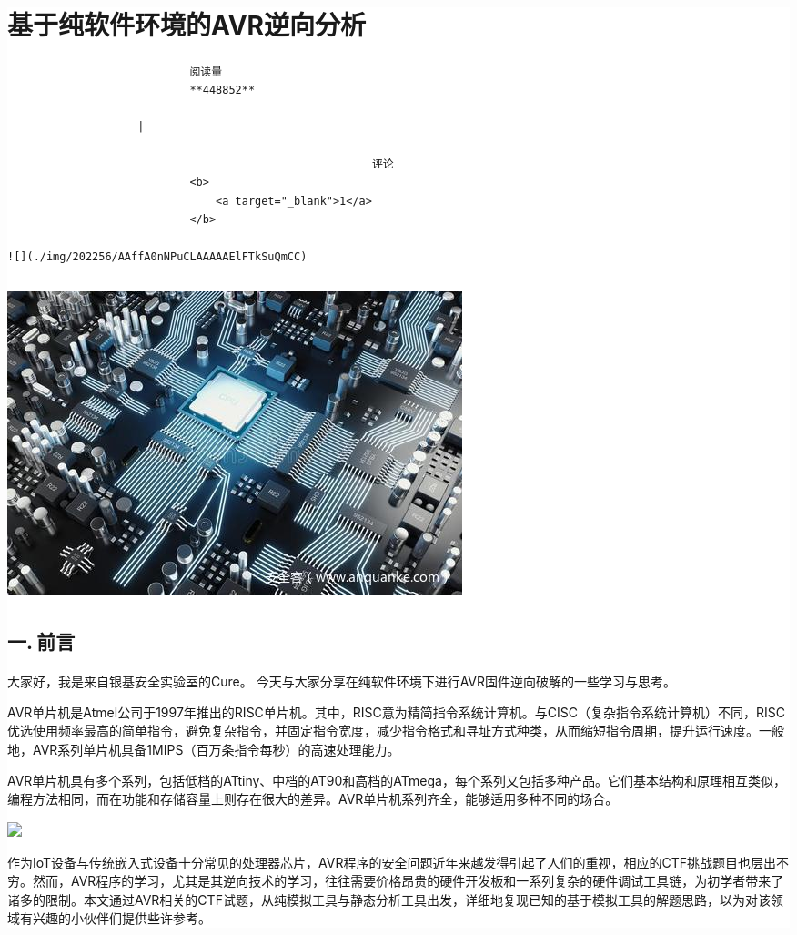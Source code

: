 
# 基于纯软件环境的AVR逆向分析


                                阅读量   
                                **448852**
                            
                        |
                        
                                                            评论
                                <b>
                                    <a target="_blank">1</a>
                                </b>
                                                                                                                                    ![](./img/202256/AAffA0nNPuCLAAAAAElFTkSuQmCC)
                                                                                            



## [![](./img/202256/t010ed2cc167cf1e0d5.jpg)](./img/202256/t010ed2cc167cf1e0d5.jpg)

## 

## 一. 前言

大家好，我是来自银基安全实验室的Cure。 今天与大家分享在纯软件环境下进行AVR固件逆向破解的一些学习与思考。

AVR单片机是Atmel公司于1997年推出的RISC单片机。其中，RISC意为精简指令系统计算机。与CISC（复杂指令系统计算机）不同，RISC优选使用频率最高的简单指令，避免复杂指令，并固定指令宽度，减少指令格式和寻址方式种类，从而缩短指令周期，提升运行速度。一般地，AVR系列单片机具备1MIPS（百万条指令每秒）的高速处理能力。

AVR单片机具有多个系列，包括低档的ATtiny、中档的AT90和高档的ATmega，每个系列又包括多种产品。它们基本结构和原理相互类似，编程方法相同，而在功能和存储容量上则存在很大的差异。AVR单片机系列齐全，能够适用多种不同的场合。

[![](./img/202256/AAffA0nNPuCLAAAAAElFTkSuQmCC)](https://p1.ssl.qhimg.com/t01ec15a13b8410ddb0.png)

作为IoT设备与传统嵌入式设备十分常见的处理器芯片，AVR程序的安全问题近年来越发得引起了人们的重视，相应的CTF挑战题目也层出不穷。然而，AVR程序的学习，尤其是其逆向技术的学习，往往需要价格昂贵的硬件开发板和一系列复杂的硬件调试工具链，为初学者带来了诸多的限制。本文通过AVR相关的CTF试题，从纯模拟工具与静态分析工具出发，详细地复现已知的基于模拟工具的解题思路，以为对该领域有兴趣的小伙伴们提供些许参考。

